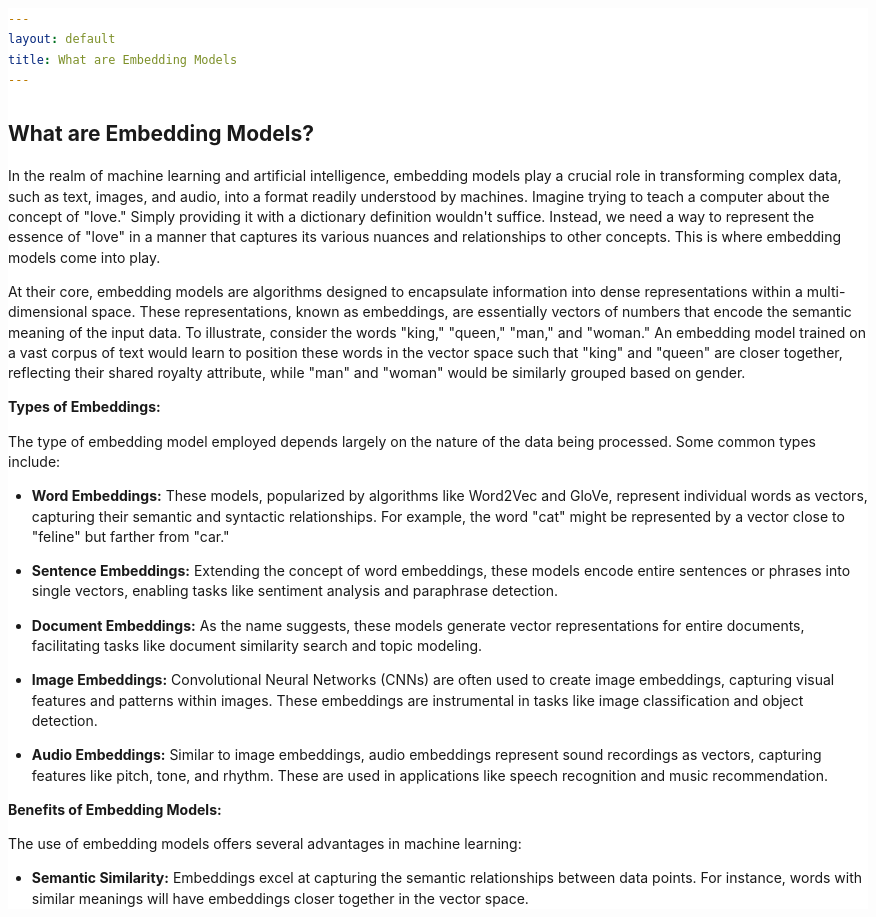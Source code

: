 ```yaml
---
layout: default
title: What are Embedding Models 
---
```


## What are Embedding Models?

In the realm of machine learning and artificial intelligence, embedding models play a crucial role in transforming complex data, such as text, images, and audio, into a format readily understood by machines. Imagine trying to teach a computer about the concept of "love." Simply providing it with a dictionary definition wouldn't suffice. Instead, we need a way to represent the essence of "love" in a manner that captures its various nuances and relationships to other concepts. This is where embedding models come into play.

At their core, embedding models are algorithms designed to encapsulate information into dense representations within a multi-dimensional space. These representations, known as embeddings, are essentially vectors of numbers that encode the semantic meaning of the input data. To illustrate, consider the words "king," "queen," "man," and "woman." An embedding model trained on a vast corpus of text would learn to position these words in the vector space such that "king" and "queen" are closer together, reflecting their shared royalty attribute, while "man" and "woman" would be similarly grouped based on gender.

**Types of Embeddings:**

The type of embedding model employed depends largely on the nature of the data being processed. Some common types include:

* **Word Embeddings:** These models, popularized by algorithms like Word2Vec and GloVe, represent individual words as vectors, capturing their semantic and syntactic relationships. For example, the word "cat" might be represented by a vector close to "feline" but farther from "car."

* **Sentence Embeddings:** Extending the concept of word embeddings, these models encode entire sentences or phrases into single vectors, enabling tasks like sentiment analysis and paraphrase detection.

* **Document Embeddings:** As the name suggests, these models generate vector representations for entire documents, facilitating tasks like document similarity search and topic modeling.

* **Image Embeddings:** Convolutional Neural Networks (CNNs) are often used to create image embeddings, capturing visual features and patterns within images. These embeddings are instrumental in tasks like image classification and object detection.

* **Audio Embeddings:** Similar to image embeddings, audio embeddings represent sound recordings as vectors, capturing features like pitch, tone, and rhythm. These are used in applications like speech recognition and music recommendation.

**Benefits of Embedding Models:**

The use of embedding models offers several advantages in machine learning:

* **Semantic Similarity:** Embeddings excel at capturing the semantic relationships between data points. For instance, words with similar meanings will have embeddings closer together in the vector space.
